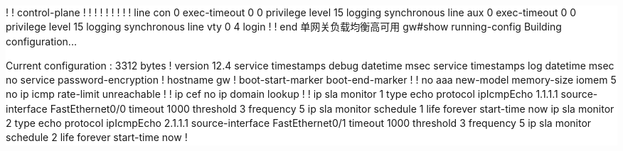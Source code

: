 !
!
control-plane
!
!
!
!
!
!
!
!
!
line con 0
 exec-timeout 0 0
 privilege level 15
 logging synchronous
line aux 0
 exec-timeout 0 0
 privilege level 15
 logging synchronous
line vty 0 4
 login
!
!
end
单网关负载均衡高可用
gw#show running-config 
Building configuration...

Current configuration : 3312 bytes
!
version 12.4
service timestamps debug datetime msec
service timestamps log datetime msec
no service password-encryption
!
hostname gw
!
boot-start-marker
boot-end-marker
!
!
no aaa new-model
memory-size iomem 5
no ip icmp rate-limit unreachable
!
!
ip cef
no ip domain lookup
!
!
ip sla monitor 1
 type echo protocol ipIcmpEcho 1.1.1.1 source-interface FastEthernet0/0
 timeout 1000
 threshold 3
 frequency 5
ip sla monitor schedule 1 life forever start-time now
ip sla monitor 2
 type echo protocol ipIcmpEcho 2.1.1.1 source-interface FastEthernet0/1
 timeout 1000
 threshold 3
 frequency 5
ip sla monitor schedule 2 life forever start-time now
!